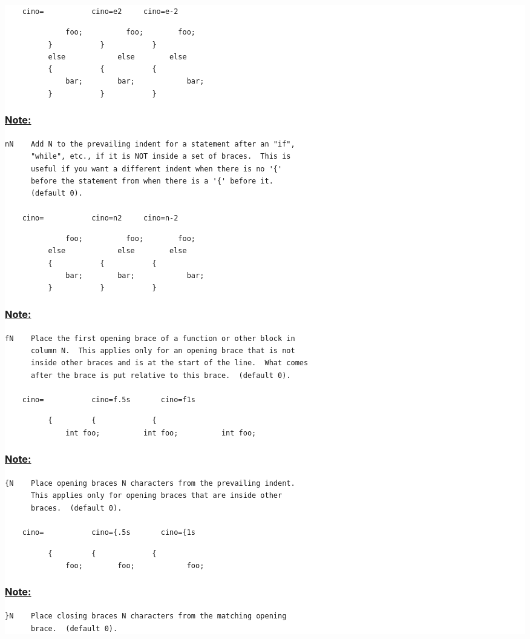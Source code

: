 		cino=		    cino=e2		cino=e-2 
```		  if (cond) {	      if (cond) {	  if (cond) {
		      foo;		    foo;	    foo;
		  }		      }			  }
		  else		      else		  else
		  {		      {			  {
		      bar;		  bar;		      bar;
		  }		      }			  }
```

### <a id="cino-n" class="section-title" href="#cino-n">Note:</a>
	nN    Add N to the prevailing indent for a statement after an "if",
	      "while", etc., if it is NOT inside a set of braces.  This is
	      useful if you want a different indent when there is no '{'
	      before the statement from when there is a '{' before it.
	      (default 0).

		cino=		    cino=n2		cino=n-2 
```		  if (cond)	      if (cond)		  if (cond)
		      foo;		    foo;	    foo;
		  else		      else		  else
		  {		      {			  {
		      bar;		  bar;		      bar;
		  }		      }			  }
```

### <a id="cino-f" class="section-title" href="#cino-f">Note:</a>
	fN    Place the first opening brace of a function or other block in
	      column N.  This applies only for an opening brace that is not
	      inside other braces and is at the start of the line.  What comes
	      after the brace is put relative to this brace.  (default 0).

		cino=		    cino=f.5s		cino=f1s 
```		  func()	      func()		  func()
		  {			{		      {
		      int foo;		    int foo;		  int foo;
```

### <a id="cino-{" class="section-title" href="#cino-{">Note:</a>
	{N    Place opening braces N characters from the prevailing indent.
	      This applies only for opening braces that are inside other
	      braces.  (default 0).

		cino=		    cino={.5s		cino={1s 
```		  if (cond)	      if (cond)		  if (cond)
		  {			{		      {
		      foo;		  foo;		      foo;
```

### <a id="cino-}" class="section-title" href="#cino-}">Note:</a>
	}N    Place closing braces N characters from the matching opening
	      brace.  (default 0).
